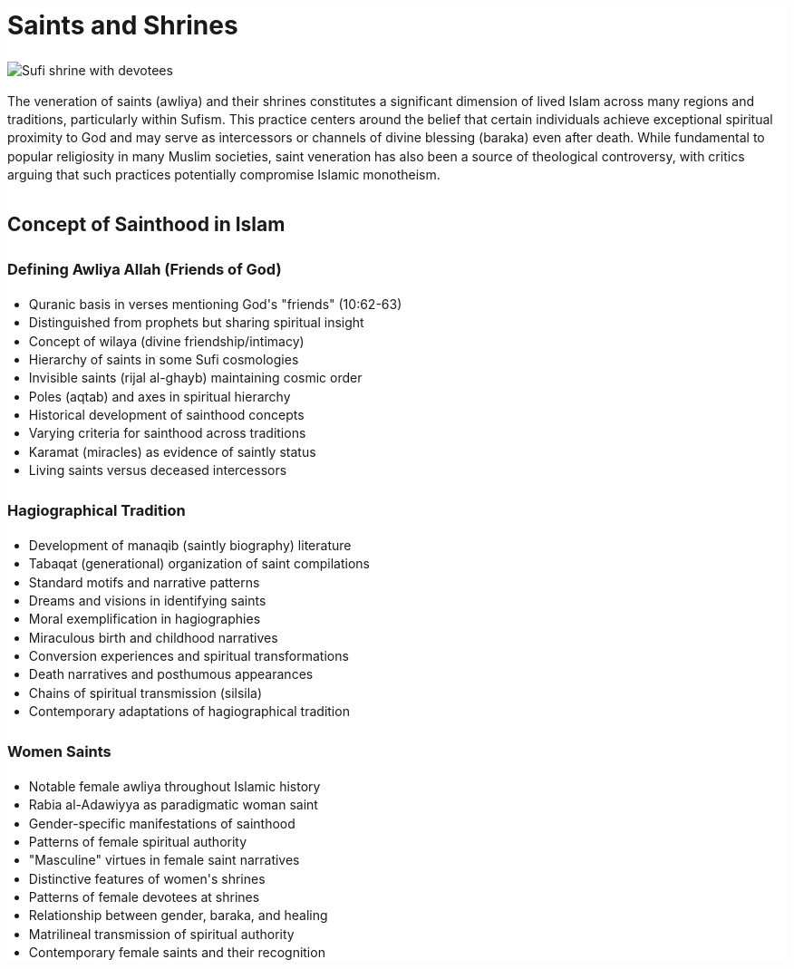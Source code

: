# Saints and Shrines

![Sufi shrine with devotees](islamic_shrine.jpg)

The veneration of saints (awliya) and their shrines constitutes a significant dimension of lived Islam across many regions and traditions, particularly within Sufism. This practice centers around the belief that certain individuals achieve exceptional spiritual proximity to God and may serve as intercessors or channels of divine blessing (baraka) even after death. While fundamental to popular religiosity in many Muslim societies, saint veneration has also been a source of theological controversy, with critics arguing that such practices potentially compromise Islamic monotheism.

## Concept of Sainthood in Islam

### Defining Awliya Allah (Friends of God)

- Quranic basis in verses mentioning God's "friends" (10:62-63)
- Distinguished from prophets but sharing spiritual insight
- Concept of wilaya (divine friendship/intimacy)
- Hierarchy of saints in some Sufi cosmologies
- Invisible saints (rijal al-ghayb) maintaining cosmic order
- Poles (aqtab) and axes in spiritual hierarchy
- Historical development of sainthood concepts
- Varying criteria for sainthood across traditions
- Karamat (miracles) as evidence of saintly status
- Living saints versus deceased intercessors

### Hagiographical Tradition

- Development of manaqib (saintly biography) literature
- Tabaqat (generational) organization of saint compilations
- Standard motifs and narrative patterns
- Dreams and visions in identifying saints
- Moral exemplification in hagiographies
- Miraculous birth and childhood narratives
- Conversion experiences and spiritual transformations
- Death narratives and posthumous appearances
- Chains of spiritual transmission (silsila)
- Contemporary adaptations of hagiographical tradition

### Women Saints

- Notable female awliya throughout Islamic history
- Rabia al-Adawiyya as paradigmatic woman saint
- Gender-specific manifestations of sainthood
- Patterns of female spiritual authority
- "Masculine" virtues in female saint narratives
- Distinctive features of women's shrines
- Patterns of female devotees at shrines
- Relationship between gender, baraka, and healing
- Matrilineal transmission of spiritual authority
- Contemporary female saints and their recognition

